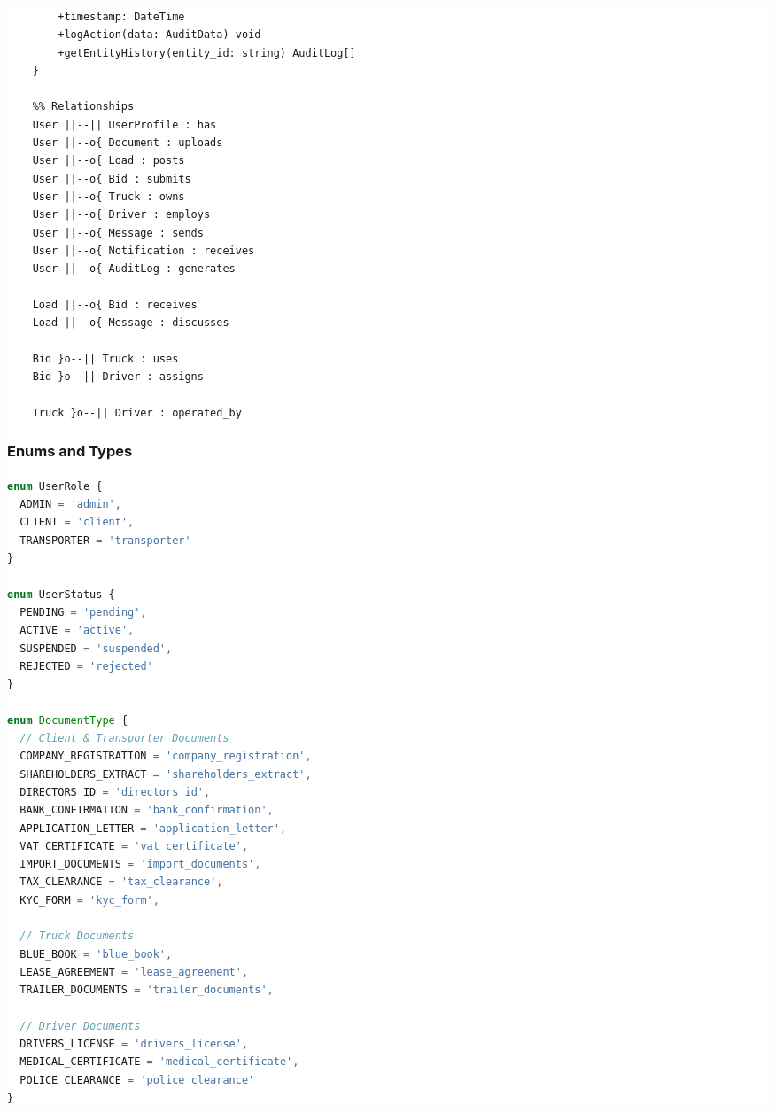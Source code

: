 ```mermaid
        +timestamp: DateTime
        +logAction(data: AuditData) void
        +getEntityHistory(entity_id: string) AuditLog[]
    }

    %% Relationships
    User ||--|| UserProfile : has
    User ||--o{ Document : uploads
    User ||--o{ Load : posts
    User ||--o{ Bid : submits
    User ||--o{ Truck : owns
    User ||--o{ Driver : employs
    User ||--o{ Message : sends
    User ||--o{ Notification : receives
    User ||--o{ AuditLog : generates
    
    Load ||--o{ Bid : receives
    Load ||--o{ Message : discusses
    
    Bid }o--|| Truck : uses
    Bid }o--|| Driver : assigns
    
    Truck }o--|| Driver : operated_by
```

### Enums and Types

```typescript
enum UserRole {
  ADMIN = 'admin',
  CLIENT = 'client',
  TRANSPORTER = 'transporter'
}

enum UserStatus {
  PENDING = 'pending',
  ACTIVE = 'active',
  SUSPENDED = 'suspended',
  REJECTED = 'rejected'
}

enum DocumentType {
  // Client & Transporter Documents
  COMPANY_REGISTRATION = 'company_registration',
  SHAREHOLDERS_EXTRACT = 'shareholders_extract',
  DIRECTORS_ID = 'directors_id',
  BANK_CONFIRMATION = 'bank_confirmation',
  APPLICATION_LETTER = 'application_letter',
  VAT_CERTIFICATE = 'vat_certificate',
  IMPORT_DOCUMENTS = 'import_documents',
  TAX_CLEARANCE = 'tax_clearance',
  KYC_FORM = 'kyc_form',
  
  // Truck Documents
  BLUE_BOOK = 'blue_book',
  LEASE_AGREEMENT = 'lease_agreement',
  TRAILER_DOCUMENTS = 'trailer_documents',
  
  // Driver Documents
  DRIVERS_LICENSE = 'drivers_license',
  MEDICAL_CERTIFICATE = 'medical_certificate',
  POLICE_CLEARANCE = 'police_clearance'
}
```
